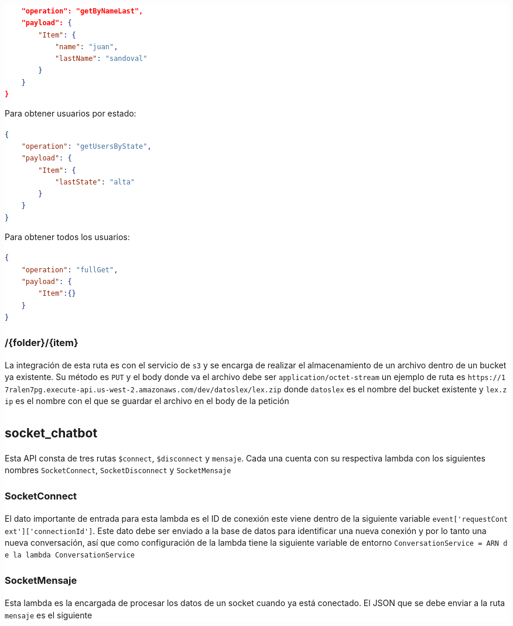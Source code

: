 ```json
    "operation": "getByNameLast",
    "payload": {
        "Item": {
            "name": "juan",
            "lastName": "sandoval"
        }
    }
}
```
Para obtener usuarios por estado:
```json
{
    "operation": "getUsersByState",
    "payload": {
        "Item": {
            "lastState": "alta"
        }
    }
}
```
Para obtener todos los usuarios:
```json
{
    "operation": "fullGet",
    "payload": {
        "Item":{}
    }
}
```

### /{folder}/{item}
La integración de esta ruta es con el servicio de `s3` y se encarga de realizar el almacenamiento de un archivo dentro de un bucket ya existente. Su método es `PUT` y el body donde va el archivo debe ser ```application/octet-stream``` un ejemplo de ruta es ```https://17ralen7pg.execute-api.us-west-2.amazonaws.com/dev/datoslex/lex.zip``` donde ```datoslex``` es el nombre del bucket existente y ```lex.zip``` es el nombre con el que se guardar el archivo en el body de la petición

## socket_chatbot
Esta API consta de tres rutas `$connect`, `$disconnect` y `mensaje`. Cada una cuenta con su respectiva lambda con los siguientes nombres `SocketConnect`, `SocketDisconnect` y `SocketMensaje`

### SocketConnect
El dato importante de entrada para esta lambda es el ID de conexión este viene dentro de la siguiente variable ```event['requestContext']['connectionId']```. Este dato debe ser enviado a la base de datos para identificar una nueva conexión y por lo tanto una nueva conversación, así que como configuración de la lambda tiene la siguiente variable de entorno ```ConversationService = ARN de la lambda ConversationService```

### SocketMensaje
Esta lambda es la encargada de procesar los datos de un socket cuando ya está conectado. El JSON que se debe enviar a la ruta `mensaje` es el siguiente

